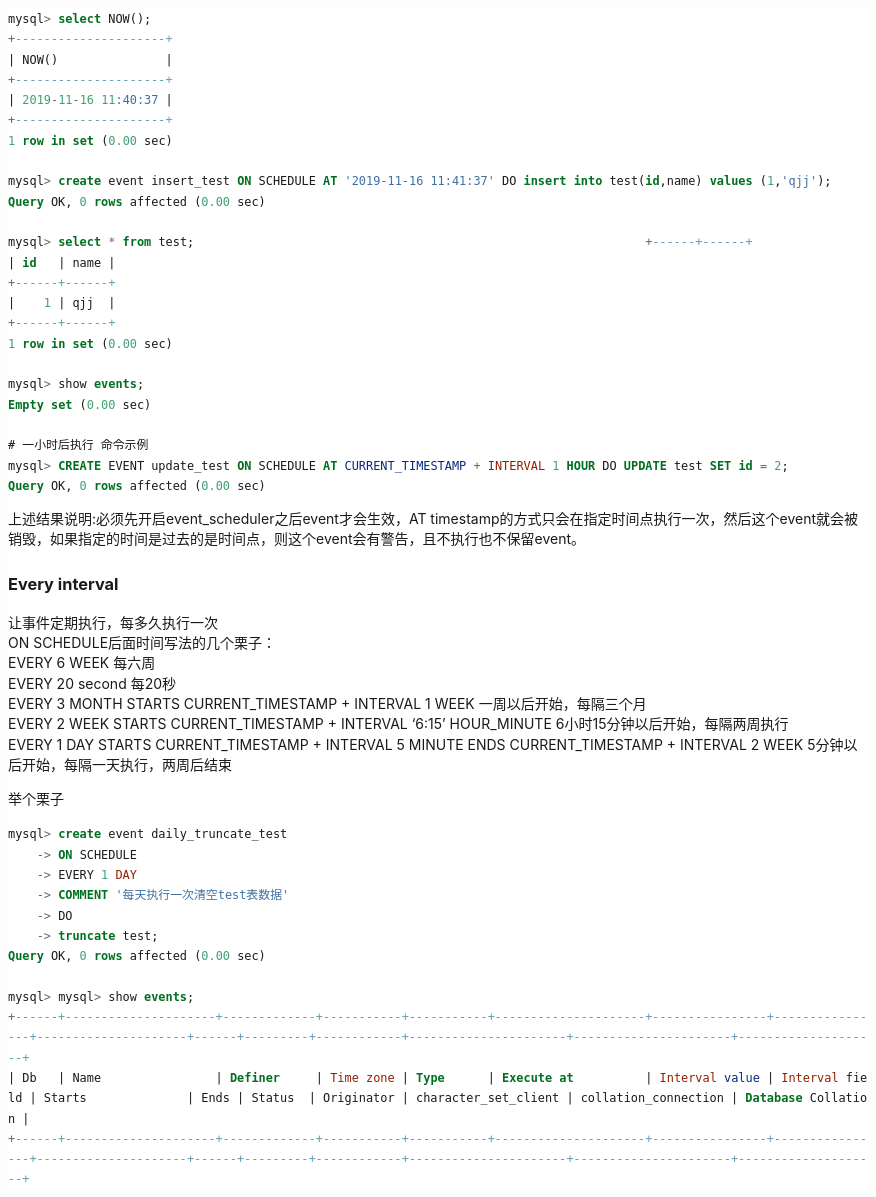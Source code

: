 ```sql
mysql> select NOW();
+---------------------+
| NOW()               |
+---------------------+
| 2019-11-16 11:40:37 |
+---------------------+
1 row in set (0.00 sec)

mysql> create event insert_test ON SCHEDULE AT '2019-11-16 11:41:37' DO insert into test(id,name) values (1,'qjj');       
Query OK, 0 rows affected (0.00 sec)

mysql> select * from test;                                                               +------+------+
| id   | name |
+------+------+
|    1 | qjj  |
+------+------+
1 row in set (0.00 sec)

mysql> show events;
Empty set (0.00 sec)

# 一小时后执行 命令示例 
mysql> CREATE EVENT update_test ON SCHEDULE AT CURRENT_TIMESTAMP + INTERVAL 1 HOUR DO UPDATE test SET id = 2;   
Query OK, 0 rows affected (0.00 sec)
```  
上述结果说明:必须先开启event_scheduler之后event才会生效，AT timestamp的方式只会在指定时间点执行一次，然后这个event就会被销毁，如果指定的时间是过去的是时间点，则这个event会有警告，且不执行也不保留event。
    
### Every interval
让事件定期执行，每多久执行一次  
ON SCHEDULE后面时间写法的几个栗子：  
EVERY 6 WEEK 每六周  
EVERY 20 second 每20秒  
EVERY 3 MONTH STARTS CURRENT_TIMESTAMP + INTERVAL 1 WEEK 一周以后开始，每隔三个月  
EVERY 2 WEEK STARTS CURRENT_TIMESTAMP + INTERVAL ‘6:15’ HOUR_MINUTE 6小时15分钟以后开始，每隔两周执行  
EVERY 1 DAY STARTS CURRENT_TIMESTAMP + INTERVAL 5 MINUTE ENDS CURRENT_TIMESTAMP + INTERVAL 2 WEEK  5分钟以后开始，每隔一天执行，两周后结束  

举个栗子  
```sql
mysql> create event daily_truncate_test
    -> ON SCHEDULE
    -> EVERY 1 DAY
    -> COMMENT '每天执行一次清空test表数据'
    -> DO
    -> truncate test;
Query OK, 0 rows affected (0.00 sec)

mysql> mysql> show events;
+------+---------------------+-------------+-----------+-----------+---------------------+----------------+----------------+---------------------+------+---------+------------+----------------------+----------------------+--------------------+
| Db   | Name                | Definer     | Time zone | Type      | Execute at          | Interval value | Interval field | Starts              | Ends | Status  | Originator | character_set_client | collation_connection | Database Collation |
+------+---------------------+-------------+-----------+-----------+---------------------+----------------+----------------+---------------------+------+---------+------------+----------------------+----------------------+--------------------+
```